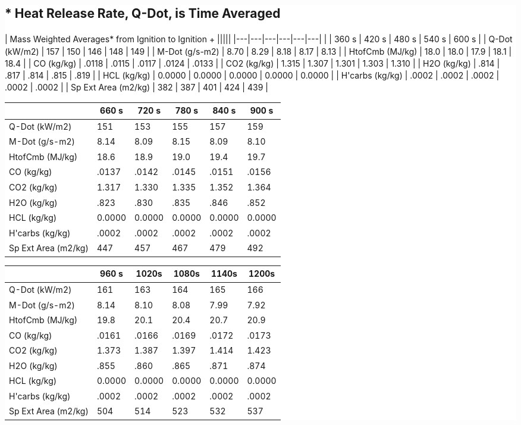 \* Heat Release Rate, Q-Dot, is Time Averaged
---
| Mass Weighted Averages* from Ignition to Ignition + |||||
|---|---|---|---|---|---|
| | 360 s | 420 s | 480 s | 540 s | 600 s |
| Q-Dot (kW/m2) | 157 | 150 | 146 | 148 | 149 |
| M-Dot (g/s-m2) | 8.70 | 8.29 | 8.18 | 8.17 | 8.13 |
| HtofCmb (MJ/kg) | 18.0 | 18.0 | 17.9 | 18.1 | 18.4 |
| CO (kg/kg) | .0118 | .0115 | .0117 | .0124 | .0133 |
| CO2 (kg/kg) | 1.315 | 1.307 | 1.301 | 1.303 | 1.310 |
| H2O (kg/kg) | .814 | .817 | .814 | .815 | .819 |
| HCL (kg/kg) | 0.0000 | 0.0000 | 0.0000 | 0.0000 | 0.0000 |
| H'carbs (kg/kg) | .0002 | .0002 | .0002 | .0002 | .0002 |
| Sp Ext Area (m2/kg) | 382 | 387 | 401 | 424 | 439 |

| | 660 s | 720 s | 780 s | 840 s | 900 s |
|---|---|---|---|---|---|
| Q-Dot (kW/m2) | 151 | 153 | 155 | 157 | 159 |
| M-Dot (g/s-m2) | 8.14 | 8.09 | 8.15 | 8.09 | 8.10 |
| HtofCmb (MJ/kg) | 18.6 | 18.9 | 19.0 | 19.4 | 19.7 |
| CO (kg/kg) | .0137 | .0142 | .0145 | .0151 | .0156 |
| CO2 (kg/kg) | 1.317 | 1.330 | 1.335 | 1.352 | 1.364 |
| H2O (kg/kg) | .823 | .830 | .835 | .846 | .852 |
| HCL (kg/kg) | 0.0000 | 0.0000 | 0.0000 | 0.0000 | 0.0000 |
| H'carbs (kg/kg) | .0002 | .0002 | .0002 | .0002 | .0002 |
| Sp Ext Area (m2/kg) | 447 | 457 | 467 | 479 | 492 |

| | 960 s | 1020s | 1080s | 1140s | 1200s |
|---|---|---|---|---|---|
| Q-Dot (kW/m2) | 161 | 163 | 164 | 165 | 166 |
| M-Dot (g/s-m2) | 8.14 | 8.10 | 8.08 | 7.99 | 7.92 |
| HtofCmb (MJ/kg) | 19.8 | 20.1 | 20.4 | 20.7 | 20.9 |
| CO (kg/kg) | .0161 | .0166 | .0169 | .0172 | .0173 |
| CO2 (kg/kg) | 1.373 | 1.387 | 1.397 | 1.414 | 1.423 |
| H2O (kg/kg) | .855 | .860 | .865 | .871 | .874 |
| HCL (kg/kg) | 0.0000 | 0.0000 | 0.0000 | 0.0000 | 0.0000 |
| H'carbs (kg/kg) | .0002 | .0002 | .0002 | .0002 | .0002 |
| Sp Ext Area (m2/kg) | 504 | 514 | 523 | 532 | 537 |
